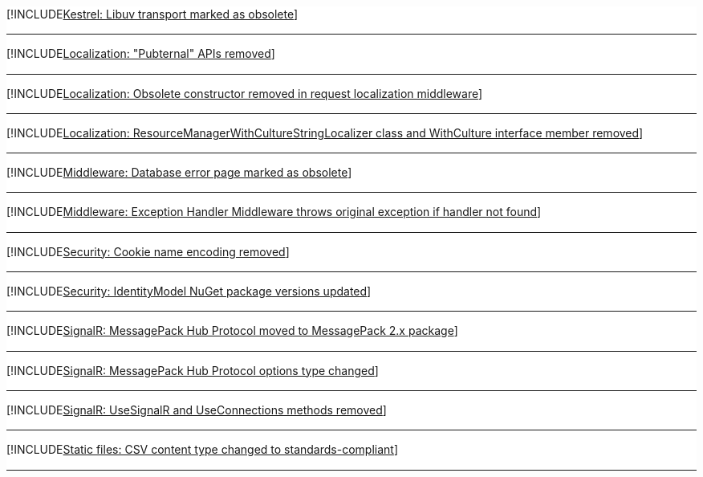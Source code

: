 [!INCLUDE[Kestrel: Libuv transport marked as obsolete](~/includes/core-changes/aspnetcore/5.0/kestrel-libuv-transport-obsolete.md)]

***

[!INCLUDE[Localization: "Pubternal" APIs removed](~/includes/core-changes/aspnetcore/5.0/localization-pubternal-apis-removed.md)]

***

[!INCLUDE[Localization: Obsolete constructor removed in request localization middleware](~/includes/core-changes/aspnetcore/5.0/localization-requestlocalizationmiddleware-constructor-removed.md)]

***

[!INCLUDE[Localization: ResourceManagerWithCultureStringLocalizer class and WithCulture interface member removed](~/includes/core-changes/aspnetcore/5.0/localization-members-removed.md)]

***

[!INCLUDE[Middleware: Database error page marked as obsolete](~/includes/core-changes/aspnetcore/5.0/middleware-database-error-page-obsolete.md)]

***

[!INCLUDE[Middleware: Exception Handler Middleware throws original exception if handler not found](~/includes/core-changes/aspnetcore/5.0/middleware-exception-handler-throws-original-exception.md)]

***

[!INCLUDE[Security: Cookie name encoding removed](~/includes/core-changes/aspnetcore/5.0/security-cookie-name-encoding-removed.md)]

***

[!INCLUDE[Security: IdentityModel NuGet package versions updated](~/includes/core-changes/aspnetcore/5.0/security-identitymodel-nuget-package-versions-updated.md)]

***

[!INCLUDE[SignalR: MessagePack Hub Protocol moved to MessagePack 2.x package](~/includes/core-changes/aspnetcore/5.0/signalr-messagepack-package.md)]

***

[!INCLUDE[SignalR: MessagePack Hub Protocol options type changed](~/includes/core-changes/aspnetcore/5.0/signalr-messagepack-hub-protocol-options-changed.md)]

***

[!INCLUDE[SignalR: UseSignalR and UseConnections methods removed](~/includes/core-changes/aspnetcore/5.0/signalr-usesignalr-useconnections-removed.md)]

***

[!INCLUDE[Static files: CSV content type changed to standards-compliant](~/includes/core-changes/aspnetcore/5.0/static-files-csv-content-type-changed.md)]

***
